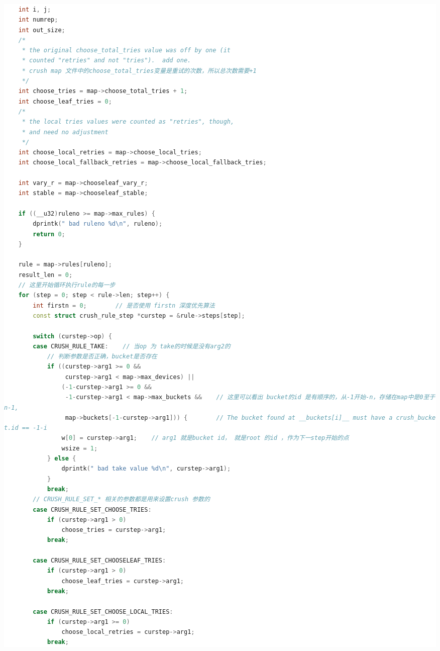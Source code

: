   ```c++
      int i, j;
      int numrep;
      int out_size;
      /*
       * the original choose_total_tries value was off by one (it
       * counted "retries" and not "tries").  add one.
       * crush map 文件中的choose_total_tries变量是重试的次数，所以总次数需要+1
       */
      int choose_tries = map->choose_total_tries + 1;
      int choose_leaf_tries = 0;
      /*
       * the local tries values were counted as "retries", though,
       * and need no adjustment
       */
      int choose_local_retries = map->choose_local_tries;
      int choose_local_fallback_retries = map->choose_local_fallback_tries;
      
      int vary_r = map->chooseleaf_vary_r;
      int stable = map->chooseleaf_stable;
      
      if ((__u32)ruleno >= map->max_rules) {
          dprintk(" bad ruleno %d\n", ruleno);
          return 0;
      }
      
      rule = map->rules[ruleno];
      result_len = 0;
      // 这里开始循环执行rule的每一步
      for (step = 0; step < rule->len; step++) {
          int firstn = 0;        // 是否使用 firstn 深度优先算法
          const struct crush_rule_step *curstep = &rule->steps[step];
      
          switch (curstep->op) {
          case CRUSH_RULE_TAKE:    // 当op 为 take的时候是没有arg2的
              // 判断参数是否正确，bucket是否存在
              if ((curstep->arg1 >= 0 &&
                   curstep->arg1 < map->max_devices) ||
                  (-1-curstep->arg1 >= 0 &&            
                   -1-curstep->arg1 < map->max_buckets &&    // 这里可以看出 bucket的id 是有顺序的，从-1开始-n，存储在map中是0至于n-1, 
                   map->buckets[-1-curstep->arg1])) {        // The bucket found at __buckets[i]__ must have a crush_bucket.id == -1-i 
                  w[0] = curstep->arg1;    // arg1 就是bucket id， 就是root 的id ，作为下一step开始的点
                  wsize = 1;
              } else {
                  dprintk(" bad take value %d\n", curstep->arg1);
              }
              break;
          // CRUSH_RULE_SET_* 相关的参数都是用来设置crush 参数的
          case CRUSH_RULE_SET_CHOOSE_TRIES:
              if (curstep->arg1 > 0)
                  choose_tries = curstep->arg1;
              break;
      
          case CRUSH_RULE_SET_CHOOSELEAF_TRIES:
              if (curstep->arg1 > 0)
                  choose_leaf_tries = curstep->arg1;
              break;
      
          case CRUSH_RULE_SET_CHOOSE_LOCAL_TRIES:
              if (curstep->arg1 >= 0)
                  choose_local_retries = curstep->arg1;
              break;
  ```